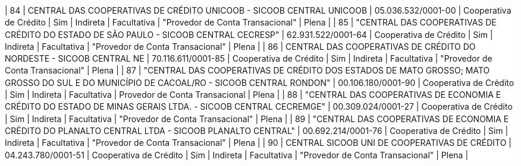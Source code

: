 | 84                                             | CENTRAL DAS COOPERATIVAS DE CRÉDITO UNICOOB - SICOOB CENTRAL UNICOOB                                                                                                                               | 05.036.532/0001-00          | Cooperativa de Crédito                                   | Sim                            | Indireta    | Facultativa                    | "Provedor de Conta  Transacional"                                  | Plena                                                                                                                                                                                              |
| 85                                             | "CENTRAL DAS COOPERATIVAS DE CRÉDITO DO ESTADO DE SÃO PAULO - SICOOB CENTRAL                                                                                                                       CECRESP"                                       | 62.931.522/0001-64                                                                                                                                                                                 | Cooperativa de Crédito      | Sim                                                      | Indireta                       | Facultativa | "Provedor de Conta   Transacional"                                  | Plena                                                                                                                                                                                              |
| 86                                             | CENTRAL DAS COOPERATIVAS DE CRÉDITO DO NORDESTE - SICOOB CENTRAL NE                                                                                                                                | 70.116.611/0001-85          | Cooperativa de Crédito                                   | Sim                            | Indireta    | Facultativa                    | "Provedor de Conta  Transacional"                                  | Plena                                                                                                                                                                                              |
| 87                                             | "CENTRAL DAS COOPERATIVAS DE CRÉDITO DOS ESTADOS DE MATO GROSSO; MATO GROSSO DO SUL E DO MUNICÍPIO DE CACOAL/RO - SICOOB                                                                           CENTRAL RONDON"                                | 00.106.180/0001-90                                                                                                                                                                                 | Cooperativa de Crédito      | Sim                                                      | Indireta                       | Facultativa | Provedor de Conta Transacional | Plena              |
| 88                                             | "CENTRAL DAS COOPERATIVAS DE ECONOMIA E CRÉDITO DO ESTADO DE MINAS GERAIS LTDA. -                                                                                                                   SICOOB CENTRAL CECREMGE"                       | 00.309.024/0001-27                                                                                                                                                                                 | Cooperativa de Crédito      | Sim                                                      | Indireta                       | Facultativa | "Provedor de Conta    Transacional"                                  | Plena                                                                                                                                                                                              |
| 89                                             | "CENTRAL DAS COOPERATIVAS DE ECONOMIA E CRÉDITO DO PLANALTO CENTRAL LTDA - SICOOB                                                                                                                  PLANALTO CENTRAL"                              | 00.692.214/0001-76                                                                                                                                                                                 | Cooperativa de Crédito      | Sim                                                      | Indireta                       | Facultativa | "Provedor de Conta      Transacional"                                  | Plena                                                                                                                                                                                              |
| 90                                             | CENTRAL SICOOB UNI DE COOPERATIVAS DE CRÉDITO                                                                                                                                                      | 04.243.780/0001-51          | Cooperativa de Crédito                                   | Sim                            | Indireta    | Facultativa                    | "Provedor de Conta  Transacional"                                  | Plena                                                                                                                                                                                              |